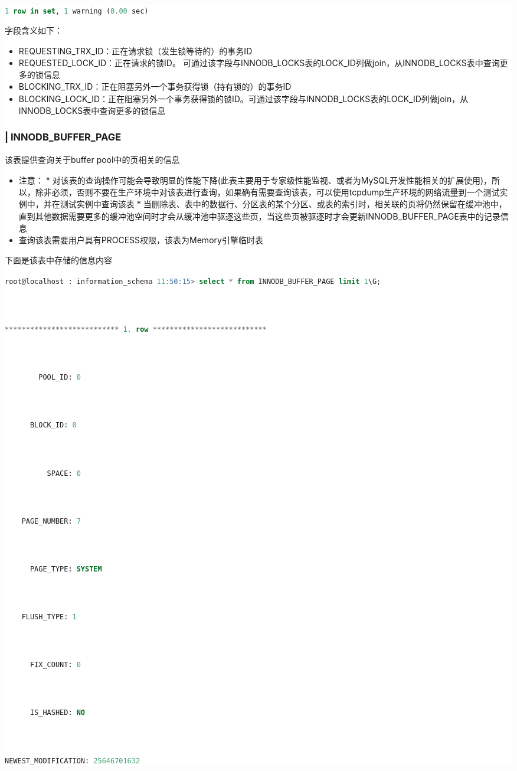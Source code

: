 ```sql
1 row in set, 1 warning (0.00 sec)
```

字段含义如下：

- REQUESTING_TRX_ID：正在请求锁（发生锁等待的）的事务ID
- REQUESTED_LOCK_ID：正在请求的锁ID。 可通过该字段与INNODB_LOCKS表的LOCK_ID列做join，从INNODB_LOCKS表中查询更多的锁信息
- BLOCKING_TRX_ID：正在阻塞另外一个事务获得锁（持有锁的）的事务ID
- BLOCKING_LOCK_ID：正在阻塞另外一个事务获得锁的锁ID。可通过该字段与INNODB_LOCKS表的LOCK_ID列做join，从INNODB_LOCKS表中查询更多的锁信息

### **| INNODB_BUFFER_PAGE**

该表提供查询关于buffer pool中的页相关的信息

- 注意： 
   \*  对该表的查询操作可能会导致明显的性能下降(此表主要用于专家级性能监视、或者为MySQL开发性能相关的扩展使用)，所以，除非必须，否则不要在生产环境中对该表进行查询，如果确有需要查询该表，可以使用tcpdump生产环境的网络流量到一个测试实例中，并在测试实例中查询该表 
   \* 当删除表、表中的数据行、分区表的某个分区、或表的索引时，相关联的页将仍然保留在缓冲池中，直到其他数据需要更多的缓冲池空间时才会从缓冲池中驱逐这些页，当这些页被驱逐时才会更新INNODB_BUFFER_PAGE表中的记录信息
- 查询该表需要用户具有PROCESS权限，该表为Memory引擎临时表

下面是该表中存储的信息内容

```sql
root@localhost : information_schema 11:50:15> select * from INNODB_BUFFER_PAGE limit 1\G;



*************************** 1. row ***************************



        POOL_ID: 0



      BLOCK_ID: 0



          SPACE: 0



    PAGE_NUMBER: 7



      PAGE_TYPE: SYSTEM



    FLUSH_TYPE: 1



      FIX_COUNT: 0



      IS_HASHED: NO



NEWEST_MODIFICATION: 25646701632

```